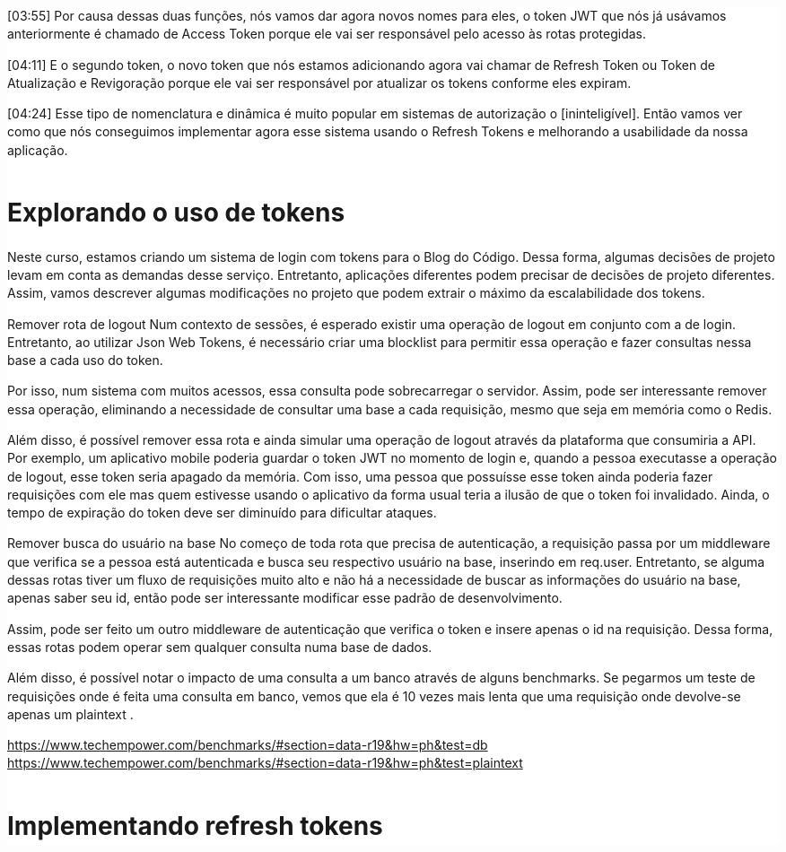 [03:55] Por causa dessas duas funções, nós vamos dar agora novos nomes para eles, o token JWT que nós já usávamos anteriormente é chamado de Access Token porque ele vai ser responsável pelo acesso às rotas protegidas.

[04:11] E o segundo token, o novo token que nós estamos adicionando agora vai chamar de Refresh Token ou Token de Atualização e Revigoração porque ele vai ser responsável por atualizar os tokens conforme eles expiram.

[04:24] Esse tipo de nomenclatura e dinâmica é muito popular em sistemas de autorização o [ininteligível]. Então vamos ver como que nós conseguimos implementar agora esse sistema usando o Refresh Tokens e melhorando a usabilidade da nossa aplicação.


# Explorando o uso de tokens

Neste curso, estamos criando um sistema de login com tokens para o Blog do Código. Dessa forma, algumas decisões de projeto levam em conta as demandas desse serviço. Entretanto, aplicações diferentes podem precisar de decisões de projeto diferentes. Assim, vamos descrever algumas modificações no projeto que podem extrair o máximo da escalabilidade dos tokens.

Remover rota de logout
Num contexto de sessões, é esperado existir uma operação de logout em conjunto com a de login. Entretanto, ao utilizar Json Web Tokens, é necessário criar uma blocklist para permitir essa operação e fazer consultas nessa base a cada uso do token.

Por isso, num sistema com muitos acessos, essa consulta pode sobrecarregar o servidor. Assim, pode ser interessante remover essa operação, eliminando a necessidade de consultar uma base a cada requisição, mesmo que seja em memória como o Redis.

Além disso, é possível remover essa rota e ainda simular uma operação de logout através da plataforma que consumiria a API. Por exemplo, um aplicativo mobile poderia guardar o token JWT no momento de login e, quando a pessoa executasse a operação de logout, esse token seria apagado da memória. Com isso, uma pessoa que possuísse esse token ainda poderia fazer requisições com ele mas quem estivesse usando o aplicativo da forma usual teria a ilusão de que o token foi invalidado. Ainda, o tempo de expiração do token deve ser diminuído para dificultar ataques.

Remover busca do usuário na base
No começo de toda rota que precisa de autenticação, a requisição passa por um middleware que verifica se a pessoa está autenticada e busca seu respectivo usuário na base, inserindo em req.user. Entretanto, se alguma dessas rotas tiver um fluxo de requisições muito alto e não há a necessidade de buscar as informações do usuário na base, apenas saber seu id, então pode ser interessante modificar esse padrão de desenvolvimento.

Assim, pode ser feito um outro middleware de autenticação que verifica o token e insere apenas o id na requisição. Dessa forma, essas rotas podem operar sem qualquer consulta numa base de dados.

Além disso, é possível notar o impacto de uma consulta a um banco através de alguns benchmarks. Se pegarmos um teste de requisições onde é feita uma consulta em banco, vemos que ela é 10 vezes mais lenta que uma requisição onde devolve-se apenas um plaintext .


https://www.techempower.com/benchmarks/#section=data-r19&hw=ph&test=db
https://www.techempower.com/benchmarks/#section=data-r19&hw=ph&test=plaintext


# Implementando refresh tokens
